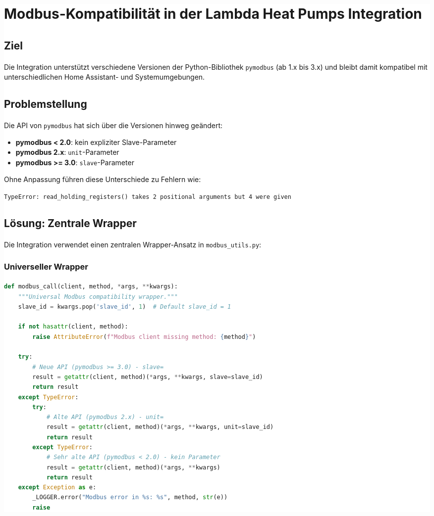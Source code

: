 
# Modbus-Kompatibilität in der Lambda Heat Pumps Integration

## Ziel

Die Integration unterstützt verschiedene Versionen der Python-Bibliothek `pymodbus` (ab 1.x bis 3.x) und bleibt damit kompatibel mit unterschiedlichen Home Assistant- und Systemumgebungen.

## Problemstellung

Die API von `pymodbus` hat sich über die Versionen hinweg geändert:
- **pymodbus < 2.0**: kein expliziter Slave-Parameter
- **pymodbus 2.x**: `unit`-Parameter
- **pymodbus >= 3.0**: `slave`-Parameter

Ohne Anpassung führen diese Unterschiede zu Fehlern wie:
```
TypeError: read_holding_registers() takes 2 positional arguments but 4 were given
```

## Lösung: Zentrale Wrapper

Die Integration verwendet einen zentralen Wrapper-Ansatz in `modbus_utils.py`:

### Universeller Wrapper

```python
def modbus_call(client, method, *args, **kwargs):
    """Universal Modbus compatibility wrapper."""
    slave_id = kwargs.pop('slave_id', 1)  # Default slave_id = 1
    
    if not hasattr(client, method):
        raise AttributeError(f"Modbus client missing method: {method}")
    
    try:
        # Neue API (pymodbus >= 3.0) - slave=
        result = getattr(client, method)(*args, **kwargs, slave=slave_id)
        return result
    except TypeError:
        try:
            # Alte API (pymodbus 2.x) - unit=
            result = getattr(client, method)(*args, **kwargs, unit=slave_id)
            return result
        except TypeError:
            # Sehr alte API (pymodbus < 2.0) - kein Parameter
            result = getattr(client, method)(*args, **kwargs)
            return result
    except Exception as e:
        _LOGGER.error("Modbus error in %s: %s", method, str(e))
        raise
```
